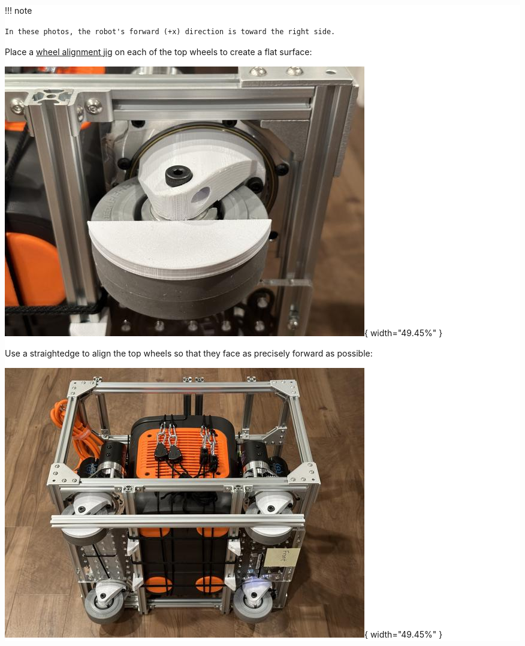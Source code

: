 !!! note

    In these photos, the robot's forward (+x) direction is toward the right side.

Place a [wheel alignment jig](https://github.com/jimmyyhwu/tidybot2-resources/blob/main/3D%20Printing/Wheel%20Alignment%20Jig.stl) on each of the top wheels to create a flat surface:

![](images/integration/IMG_8730.jpg){ width="49.45%" }

Use a straightedge to align the top wheels so that they face as precisely forward as possible:

![](images/integration/IMG_8733.jpg){ width="49.45%" }
